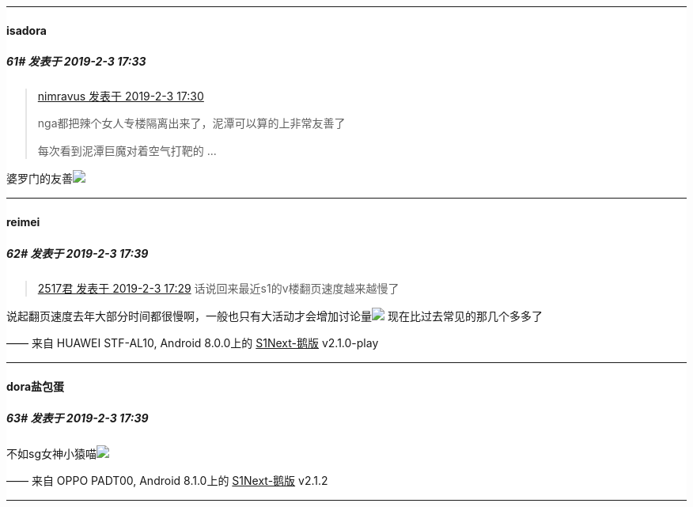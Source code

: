 
-----

####  isadora  
##### 61#       发表于 2019-2-3 17:33



<blockquote><a href="httphttps://bbs.saraba1st.com/2b/forum.php?mod=redirect&amp;goto=findpost&amp;pid=42476059&amp;ptid=1808327" target="_blank">nimravus 发表于 2019-2-3 17:30</a>

nga都把辣个女人专楼隔离出来了，泥潭可以算的上非常友善了

每次看到泥潭巨魔对着空气打靶的 ...</blockquote>
婆罗门的友善<img src="https://static.saraba1st.com/image/smiley/face2017/064.png" referrerpolicy="no-referrer">







-----

####  reimei  
##### 62#       发表于 2019-2-3 17:39



<blockquote><a href="httphttps://bbs.saraba1st.com/2b/forum.php?mod=redirect&amp;goto=findpost&amp;pid=42476050&amp;ptid=1808327" target="_blank">2517君 发表于 2019-2-3 17:29</a>
话说回来最近s1的v楼翻页速度越来越慢了</blockquote>
说起翻页速度去年大部分时间都很慢啊，一般也只有大活动才会增加讨论量<img src="https://static.saraba1st.com/image/smiley/face2017/009.gif" referrerpolicy="no-referrer">
现在比过去常见的那几个多多了

—— 来自 HUAWEI STF-AL10, Android 8.0.0上的 [S1Next-鹅版](https://github.com/ykrank/S1-Next/releases) v2.1.0-play







-----

####  dora盐包蛋  
##### 63#       发表于 2019-2-3 17:39




不如sg女神小猿喵<img src="https://static.saraba1st.com/image/smiley/face2017/067.png" referrerpolicy="no-referrer">

—— 来自 OPPO PADT00, Android 8.1.0上的 [S1Next-鹅版](https://github.com/ykrank/S1-Next/releases) v2.1.2







-----
